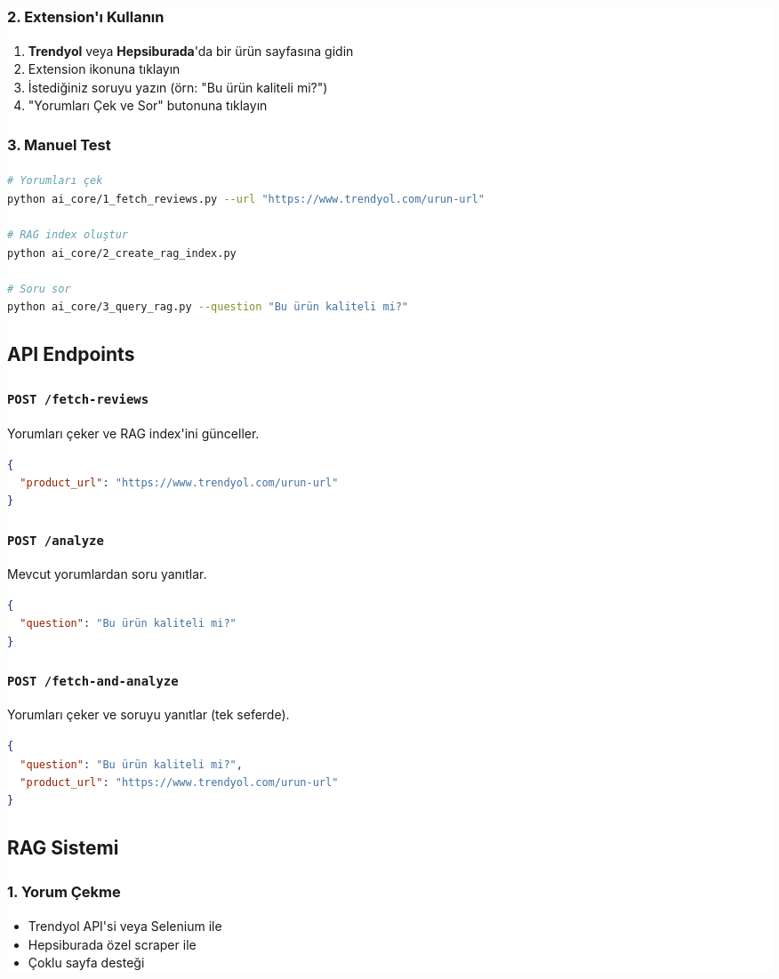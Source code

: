 ### 2. Extension'ı Kullanın
1. **Trendyol** veya **Hepsiburada**'da bir ürün sayfasına gidin
2. Extension ikonuna tıklayın
3. İstediğiniz soruyu yazın (örn: "Bu ürün kaliteli mi?")
4. "Yorumları Çek ve Sor" butonuna tıklayın

### 3. Manuel Test
```bash
# Yorumları çek
python ai_core/1_fetch_reviews.py --url "https://www.trendyol.com/urun-url"

# RAG index oluştur
python ai_core/2_create_rag_index.py

# Soru sor
python ai_core/3_query_rag.py --question "Bu ürün kaliteli mi?"
```

## API Endpoints

### `POST /fetch-reviews`
Yorumları çeker ve RAG index'ini günceller.

```json
{
  "product_url": "https://www.trendyol.com/urun-url"
}
```

### `POST /analyze`
Mevcut yorumlardan soru yanıtlar.

```json
{
  "question": "Bu ürün kaliteli mi?"
}
```

### `POST /fetch-and-analyze`
Yorumları çeker ve soruyu yanıtlar (tek seferde).

```json
{
  "question": "Bu ürün kaliteli mi?",
  "product_url": "https://www.trendyol.com/urun-url"
}
```

## RAG Sistemi

### 1. Yorum Çekme
- Trendyol API'si veya Selenium ile
- Hepsiburada özel scraper ile
- Çoklu sayfa desteği
